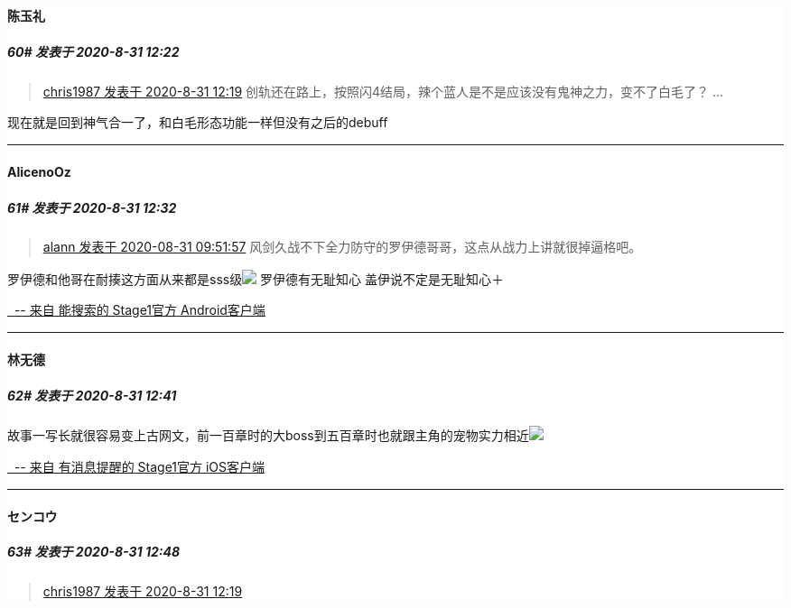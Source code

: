 ####  陈玉礼  
##### 60#       发表于 2020-8-31 12:22



<blockquote><a href="httphttps://bbs.saraba1st.com/2b/forum.php?mod=redirect&amp;goto=findpost&amp;pid=48599652&amp;ptid=1957377" target="_blank">chris1987 发表于 2020-8-31 12:19</a>
创轨还在路上，按照闪4结局，辣个蓝人是不是应该没有鬼神之力，变不了白毛了？ ...</blockquote>
现在就是回到神气合一了，和白毛形态功能一样但没有之后的debuff







*****

####  AlicenoOz  
##### 61#       发表于 2020-8-31 12:32



<blockquote><a href="httphttps://bbs.saraba1st.com/2b/forum.php?mod=redirect&amp;goto=findpost&amp;pid=48597781&amp;ptid=1957377" target="_blank">alann 发表于 2020-08-31 09:51:57</a>
风剑久战不下全力防守的罗伊德哥哥，这点从战力上讲就很掉逼格吧。</blockquote>罗伊德和他哥在耐揍这方面从来都是sss级<img src="https://static.saraba1st.com/image/smiley/face2017/053.png" referrerpolicy="no-referrer">
罗伊德有无耻知心 盖伊说不定是无耻知心＋

[  -- 来自 能搜索的 Stage1官方 Android客户端](https://www.coolapk.com/apk/140634)







*****

####  林无德  
##### 62#       发表于 2020-8-31 12:41




故事一写长就很容易变上古网文，前一百章时的大boss到五百章时也就跟主角的宠物实力相近<img src="https://static.saraba1st.com/image/smiley/face2017/067.png" referrerpolicy="no-referrer">

[  -- 来自 有消息提醒的 Stage1官方 iOS客户端](https://itunes.apple.com/fi/app/saraba1st/id1221237470?mt=8)







*****

####  センコウ  
##### 63#       发表于 2020-8-31 12:48



<blockquote><a href="httphttps://bbs.saraba1st.com/2b/forum.php?mod=redirect&amp;goto=findpost&amp;pid=48599652&amp;ptid=1957377" target="_blank">chris1987 发表于 2020-8-31 12:19</a>
